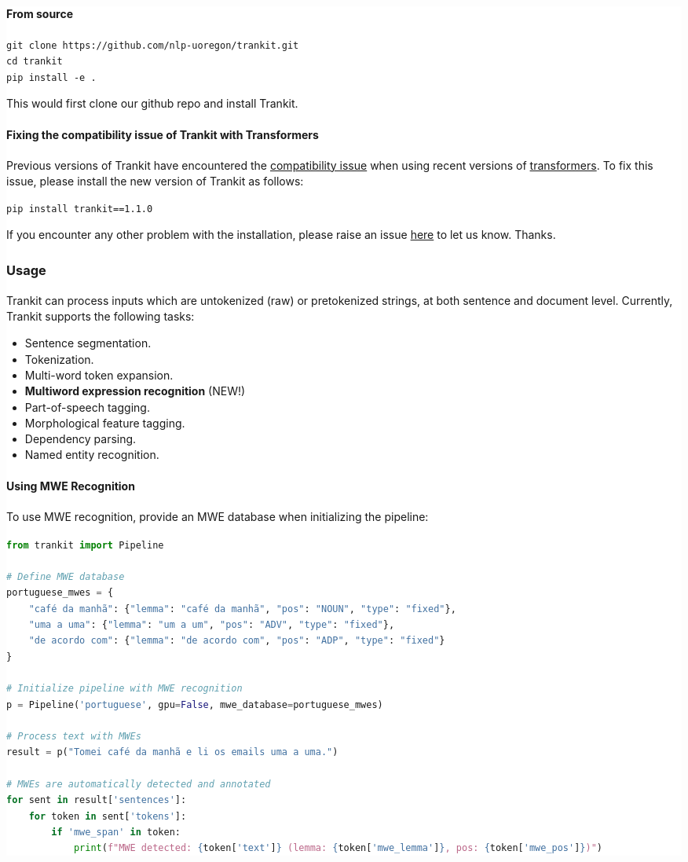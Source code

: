 #### From source
```
git clone https://github.com/nlp-uoregon/trankit.git
cd trankit
pip install -e .
```
This would first clone our github repo and install Trankit.

#### Fixing the compatibility issue of Trankit with Transformers
Previous versions of Trankit have encountered the [compatibility issue](https://github.com/nlp-uoregon/trankit/issues/5) when using recent versions of [transformers](https://github.com/huggingface/transformers). To fix this issue, please install the new version of Trankit as follows:
```
pip install trankit==1.1.0
```
If you encounter any other problem with the installation, please raise an issue [here](https://github.com/nlp-uoregon/trankit/issues/new) to let us know. Thanks.

### Usage
Trankit can process inputs which are untokenized (raw) or pretokenized strings, at
both sentence and document level. Currently, Trankit supports the following tasks:
- Sentence segmentation.
- Tokenization.
- Multi-word token expansion.
- **Multiword expression recognition** (NEW!)
- Part-of-speech tagging.
- Morphological feature tagging.
- Dependency parsing.
- Named entity recognition.

#### Using MWE Recognition
To use MWE recognition, provide an MWE database when initializing the pipeline:

```python
from trankit import Pipeline

# Define MWE database
portuguese_mwes = {
    "café da manhã": {"lemma": "café da manhã", "pos": "NOUN", "type": "fixed"},
    "uma a uma": {"lemma": "um a um", "pos": "ADV", "type": "fixed"},
    "de acordo com": {"lemma": "de acordo com", "pos": "ADP", "type": "fixed"}
}

# Initialize pipeline with MWE recognition
p = Pipeline('portuguese', gpu=False, mwe_database=portuguese_mwes)

# Process text with MWEs
result = p("Tomei café da manhã e li os emails uma a uma.")

# MWEs are automatically detected and annotated
for sent in result['sentences']:
    for token in sent['tokens']:
        if 'mwe_span' in token:
            print(f"MWE detected: {token['text']} (lemma: {token['mwe_lemma']}, pos: {token['mwe_pos']})")
```
